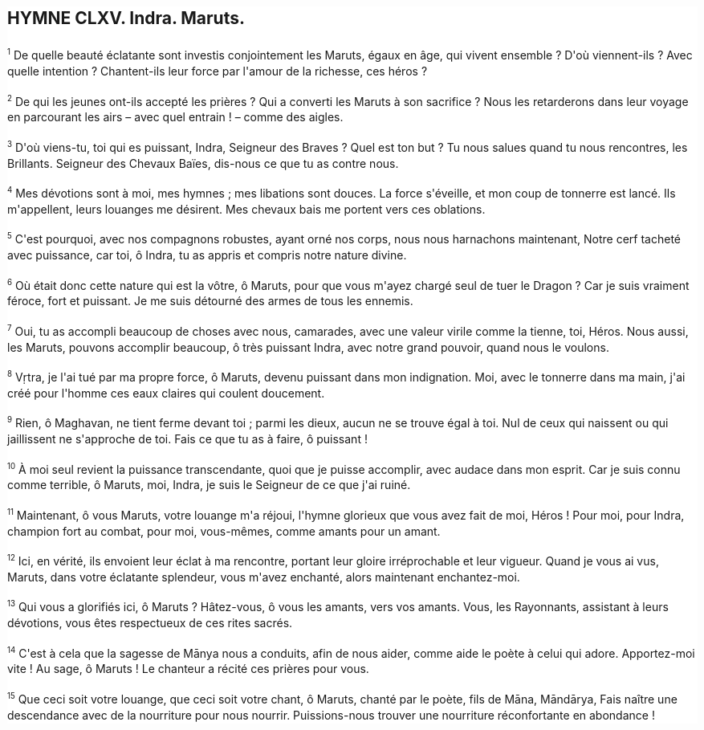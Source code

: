 <span id="h165"></span>

## HYMNE CLXV. Indra. Maruts.

<p id="v1"><sup><small>1</small></sup> De quelle beauté éclatante sont investis conjointement les Maruts, égaux en âge, qui vivent ensemble ?
D'où viennent-ils ? Avec quelle intention ? Chantent-ils leur force par l'amour de la richesse, ces héros ?
<p id="v2"><sup><small>2</small></sup> De qui les jeunes ont-ils accepté les prières ? Qui a converti les Maruts à son sacrifice ?
Nous les retarderons dans leur voyage en parcourant les airs – avec quel entrain ! – comme des aigles.
<p id="v3"><sup><small>3</small></sup> D'où viens-tu, toi qui es puissant, Indra, Seigneur des Braves ? Quel est ton but ?
Tu nous salues ​​quand tu nous rencontres, les Brillants. Seigneur des Chevaux Baïes, dis-nous ce que tu as contre nous.
<p id="v4"><sup><small>4</small></sup> Mes dévotions sont à moi, mes hymnes ; mes libations sont douces. La force s'éveille, et mon coup de tonnerre est lancé.
Ils m'appellent, leurs louanges me désirent. Mes chevaux bais me portent vers ces oblations.
<p id="v5"><sup><small>5</small></sup> C'est pourquoi, avec nos compagnons robustes, ayant orné nos corps, nous nous harnachons maintenant,
Notre cerf tacheté avec puissance, car toi, ô Indra, tu as appris et compris notre nature divine.
<p id="v6"><sup><small>6</small></sup> Où était donc cette nature qui est la vôtre, ô Maruts, pour que vous m'ayez chargé seul de tuer le Dragon ?
Car je suis vraiment féroce, fort et puissant. Je me suis détourné des armes de tous les ennemis.
<p id="v7"><sup><small>7</small></sup> Oui, tu as accompli beaucoup de choses avec nous, camarades, avec une valeur virile comme la tienne, toi, Héros.
Nous aussi, les Maruts, pouvons accomplir beaucoup, ô très puissant Indra, avec notre grand pouvoir, quand nous le voulons.
<p id="v8"><sup><small>8</small></sup> Vṛtra, je l'ai tué par ma propre force, ô Maruts, devenu puissant dans mon indignation.
Moi, avec le tonnerre dans ma main, j'ai créé pour l'homme ces eaux claires qui coulent doucement.
<p id="v9"><sup><small>9</small></sup> Rien, ô Maghavan, ne tient ferme devant toi ; parmi les dieux, aucun ne se trouve égal à toi.
Nul de ceux qui naissent ou qui jaillissent ne s'approche de toi. Fais ce que tu as à faire, ô puissant !
<p id="v10"><sup><small>10</small></sup> À moi seul revient la puissance transcendante, quoi que je puisse accomplir, avec audace dans mon esprit.
Car je suis connu comme terrible, ô Maruts, moi, Indra, je suis le Seigneur de ce que j'ai ruiné.
<p id="v11"><sup><small>11</small></sup> Maintenant, ô vous Maruts, votre louange m'a réjoui, l'hymne glorieux que vous avez fait de moi, Héros !
Pour moi, pour Indra, champion fort au combat, pour moi, vous-mêmes, comme amants pour un amant.
<p id="v12"><sup><small>12</small></sup> Ici, en vérité, ils envoient leur éclat à ma rencontre, portant leur gloire irréprochable et leur vigueur.
Quand je vous ai vus, Maruts, dans votre éclatante splendeur, vous m'avez enchanté, alors maintenant enchantez-moi.
<p id="v13"><sup><small>13</small></sup> Qui vous a glorifiés ici, ô Maruts ? Hâtez-vous, ô vous les amants, vers vos amants.
Vous, les Rayonnants, assistant à leurs dévotions, vous êtes respectueux de ces rites sacrés.
<p id="v14"><sup><small>14</small></sup> C'est à cela que la sagesse de Mānya nous a conduits, afin de nous aider, comme aide le poète à celui qui adore.
Apportez-moi vite ! Au sage, ô Maruts ! Le chanteur a récité ces prières pour vous.
<p id="v15"><sup><small>15</small></sup> Que ceci soit votre louange, que ceci soit votre chant, ô Maruts, chanté par le poète, fils de Māna, Māndārya,
Fais naître une descendance avec de la nourriture pour nous nourrir. Puissions-nous trouver une nourriture réconfortante en abondance !
